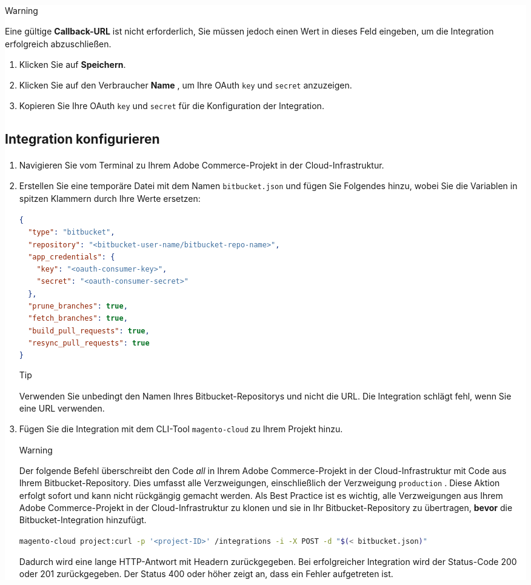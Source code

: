    >[!WARNING]
   >
   >Eine gültige **Callback-URL** ist nicht erforderlich, Sie müssen jedoch einen Wert in dieses Feld eingeben, um die Integration erfolgreich abzuschließen.

1. Klicken Sie auf **Speichern**.

1. Klicken Sie auf den Verbraucher **Name** , um Ihre OAuth `key` und `secret` anzuzeigen.

1. Kopieren Sie Ihre OAuth `key` und `secret` für die Konfiguration der Integration.

## Integration konfigurieren

1. Navigieren Sie vom Terminal zu Ihrem Adobe Commerce-Projekt in der Cloud-Infrastruktur.

1. Erstellen Sie eine temporäre Datei mit dem Namen `bitbucket.json` und fügen Sie Folgendes hinzu, wobei Sie die Variablen in spitzen Klammern durch Ihre Werte ersetzen:

   ```json
   {
     "type": "bitbucket",
     "repository": "<bitbucket-user-name/bitbucket-repo-name>",
     "app_credentials": {
       "key": "<oauth-consumer-key>",
       "secret": "<oauth-consumer-secret>"
     },
     "prune_branches": true,
     "fetch_branches": true,
     "build_pull_requests": true,
     "resync_pull_requests": true
   }
   ```

   >[!TIP]
   >
   >Verwenden Sie unbedingt den Namen Ihres Bitbucket-Repositorys und nicht die URL. Die Integration schlägt fehl, wenn Sie eine URL verwenden.

1. Fügen Sie die Integration mit dem CLI-Tool `magento-cloud` zu Ihrem Projekt hinzu.

   >[!WARNING]
   >
   >Der folgende Befehl überschreibt den Code _all_ in Ihrem Adobe Commerce-Projekt in der Cloud-Infrastruktur mit Code aus Ihrem Bitbucket-Repository. Dies umfasst alle Verzweigungen, einschließlich der Verzweigung `production` . Diese Aktion erfolgt sofort und kann nicht rückgängig gemacht werden. Als Best Practice ist es wichtig, alle Verzweigungen aus Ihrem Adobe Commerce-Projekt in der Cloud-Infrastruktur zu klonen und sie in Ihr Bitbucket-Repository zu übertragen, **bevor** die Bitbucket-Integration hinzufügt.

   ```bash
   magento-cloud project:curl -p '<project-ID>' /integrations -i -X POST -d "$(< bitbucket.json)"
   ```

   Dadurch wird eine lange HTTP-Antwort mit Headern zurückgegeben. Bei erfolgreicher Integration wird der Status-Code 200 oder 201 zurückgegeben. Der Status 400 oder höher zeigt an, dass ein Fehler aufgetreten ist.
